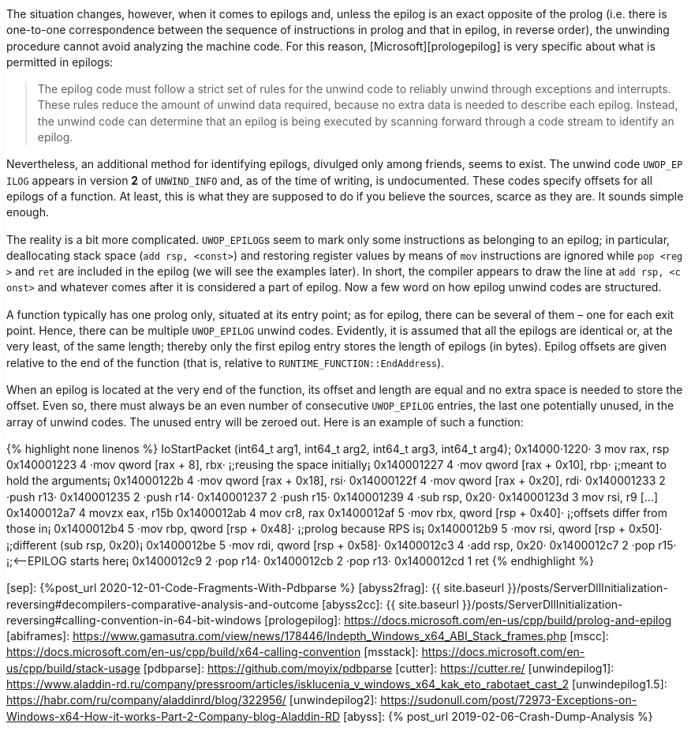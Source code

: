 The situation changes, however, when it comes to epilogs and, unless the epilog is an exact opposite of the prolog (i.e. there is one-to-one correspondence between the sequence of instructions in prolog and that in epilog, in reverse order), the unwinding procedure cannot avoid analyzing the machine code. For this reason, [Microsoft][prologepilog] is very specific about what is permitted in epilogs: 
>The epilog code must follow a strict set of rules for the unwind code to reliably unwind through exceptions and interrupts. These rules reduce the amount of unwind data required, because no extra data is needed to describe each epilog. Instead, the unwind code can determine that an epilog is being executed by scanning forward through a code stream to identify an epilog.

Nevertheless, an additional method for identifying epilogs, divulged only among friends, seems to exist. The unwind code `UWOP_EPILOG` appears in version **2** of `UNWIND_INFO` and, as of the time of writing, is undocumented. These codes specify offsets for all epilogs of a function. At least, this is what they are supposed to do if you believe the sources, scarce as they are. It sounds simple enough. 

The reality is a bit more complicated. `UWOP_EPILOG`s seem to mark only some instructions as belonging to an epilog; in particular, deallocating stack space (`add rsp, <const>`) and restoring register values by means of `mov` instructions are ignored while `pop <reg>` and `ret` are included in the epilog (we will see the examples later). In short, the compiler appears to draw the line at `add rsp, <const>` and whatever comes after it is considered a part of epilog. Now a few word on how epilog unwind codes are structured.

A function typically has one prolog only, situated at its entry point; as for epilog, there can be several of them – one for each exit point. Hence, there can be multiple `UWOP_EPILOG` unwind codes. Evidently, it is assumed that all the epilogs are identical or, at the very least, of the same length; thereby only the first epilog entry stores the length of epilogs (in bytes). Epilog offsets are given relative to the end of the function (that is, relative to `RUNTIME_FUNCTION::EndAddress`). 

When an epilog is located at the very end of the function, its offset and length are equal and no extra space is needed to store the offset. Even so, there must always be an even number of consecutive `UWOP_EPILOG` entries, the last one potentially unused, in the array of unwind codes. The unused entry will be zeroed out. Here is an example of such a function:

{% highlight none linenos %}
IoStartPacket (int64_t arg1, int64_t arg2, int64_t arg3, int64_t arg4);
0x14000·1220·      3 mov     rax, rsp
0x140001223      4 ·mov     qword [rax + 8], rbx·    ¡;reusing the space initially¡
0x140001227      4 ·mov     qword [rax + 0x10], rbp· ¡;meant to hold the arguments¡
0x14000122b      4 ·mov     qword [rax + 0x18], rsi·
0x14000122f      4 ·mov     qword [rax + 0x20], rdi·
0x140001233      2 ·push    r13·
0x140001235      2 ·push    r14·
0x140001237      2 ·push    r15·
0x140001239      4 ·sub     rsp, 0x20·
0x14000123d      3 mov     rsi, r9
[...] 
0x1400012a7      4 movzx   eax, r15b
0x1400012ab      4 mov     cr8, rax
0x1400012af      5 ·mov     rbx, qword [rsp + 0x40]· ¡;offsets differ from those in¡
0x1400012b4      5 ·mov     rbp, qword [rsp + 0x48]· ¡;prolog because RPS is¡ 
0x1400012b9      5 ·mov     rsi, qword [rsp + 0x50]· ¡;different (sub rsp, 0x20)¡
0x1400012be      5 ·mov     rdi, qword [rsp + 0x58]·
0x1400012c3      4 ·add     rsp, 0x20·
0x1400012c7      2 ·pop     r15· ¡;<--EPILOG starts here¡
0x1400012c9      2 ·pop     r14·
0x1400012cb      2 ·pop     r13·
0x1400012cd      1 ret
{% endhighlight %}


[pefile]: https://github.com/erocarrera/pefile
[intel]: https://software.intel.com/content/www/us/en/develop/articles/intel-sdm.html
[x64sehskywing]: http://www.nynaeve.net/?p=113
[x64scape]: http://www.uninformed.org/?v=4&a=1&t=sumry
[x64seh8.1]: https://blog.talosintelligence.com/2014/06/exceptional-behavior-windows-81-x64-seh.html 
[osrseh]: https://www.osronline.com/article.cfm%5Earticle=469.htm
[x86seh]: https://bytepointer.com/resources/pietrek_crash_course_depths_of_win32_seh.htm
[msseh]: https://docs.microsoft.com/en-us/cpp/build/exception-handling-x64
[FPO]: http://www.nynaeve.net/?p=97
[chained]: https://docs.microsoft.com/en-us/cpp/build/exception-handling-x64#chained-unwind-info-structures
[sep]: {%post_url 2020-12-01-Code-Fragments-With-Pdbparse %}
[abyss2frag]: {{ site.baseurl }}/posts/ServerDllInitialization-reversing#decompilers-comparative-analysis-and-outcome
[abyss2cc]: {{ site.baseurl }}/posts/ServerDllInitialization-reversing#calling-convention-in-64-bit-windows
[prologepilog]: https://docs.microsoft.com/en-us/cpp/build/prolog-and-epilog
[abiframes]: https://www.gamasutra.com/view/news/178446/Indepth_Windows_x64_ABI_Stack_frames.php
[mscc]: https://docs.microsoft.com/en-us/cpp/build/x64-calling-convention
[msstack]: https://docs.microsoft.com/en-us/cpp/build/stack-usage
[pdbparse]: https://github.com/moyix/pdbparse
[cutter]: https://cutter.re/
[unwindepilog1]: https://www.aladdin-rd.ru/company/pressroom/articles/isklucenia_v_windows_x64_kak_eto_rabotaet_cast_2
[unwindepilog1.5]: https://habr.com/ru/company/aladdinrd/blog/322956/
[unwindepilog2]: https://sudonull.com/post/72973-Exceptions-on-Windows-x64-How-it-works-Part-2-Company-blog-Aladdin-RD
[abyss]: {% post_url 2019-02-06-Crash-Dump-Analysis %}